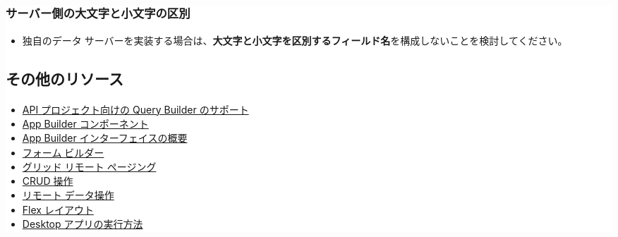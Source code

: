 ### サーバー側の大文字と小文字の区別
- 独自のデータ サーバーを実装する場合は、**大文字と小文字を区別するフィールド名**を構成しないことを検討してください。

## その他のリソース

<div class="divider--half"></div>

* [API プロジェクト向けの Query Builder のサポート](api-project-query-builder-support.md)
* [App Builder コンポーネント](../indigo-design-app-builder-components.md)
* [App Builder インターフェイスの概要](../interface-overview.md)
* [フォーム ビルダー](form-builder.md)
* [グリッド リモート ページング](grid-remote-paging.md)
* [CRUD 操作](crud-operations.md)
* [リモート データ操作](remote-data-operations.md)
* [Flex レイアウト](../flex-layouts/flex-layouts.md)
* [Desktop アプリの実行方法](../running-desktop-app.md)

